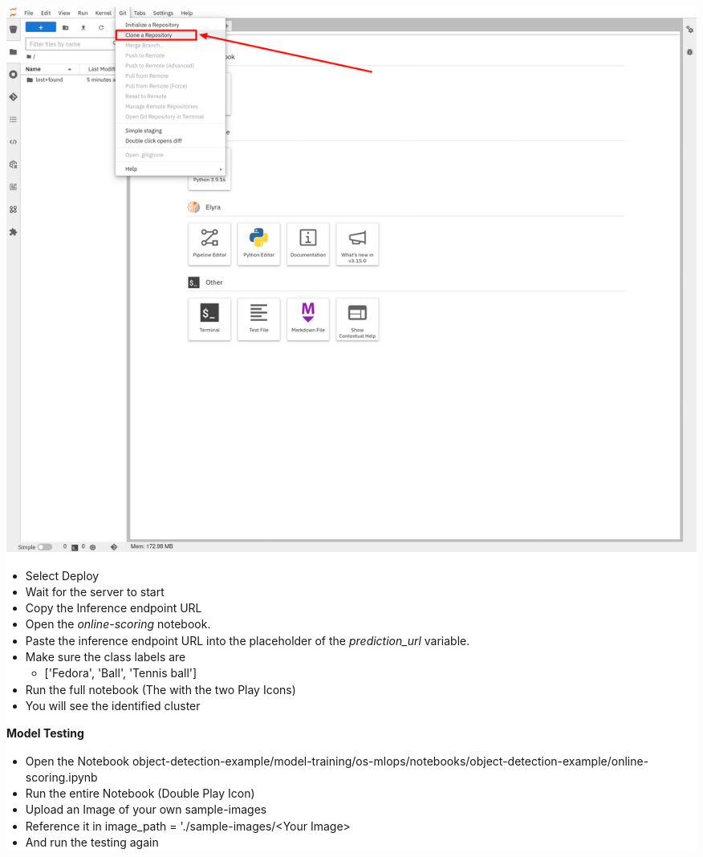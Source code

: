 ![alt_text](./images/image3.png "image_tooltip")

* Select Deploy
* Wait for the server to start
* Copy the Inference endpoint URL
* Open the _online-scoring_ notebook.
* Paste the inference endpoint URL into the placeholder of the _prediction_url_ variable.
* Make sure the class labels are
    *  ['Fedora', 'Ball', 'Tennis ball']
* Run the full notebook (The with the two Play Icons)
* You will see the identified cluster

**Model Testing**

* Open the Notebook object-detection-example/model-training/os-mlops/notebooks/object-detection-example/online-scoring.ipynb
* Run the entire Notebook (Double Play Icon)
* Upload an Image of your own sample-images
* Reference it in image_path = './sample-images/&lt;Your Image>
* And run the testing again
